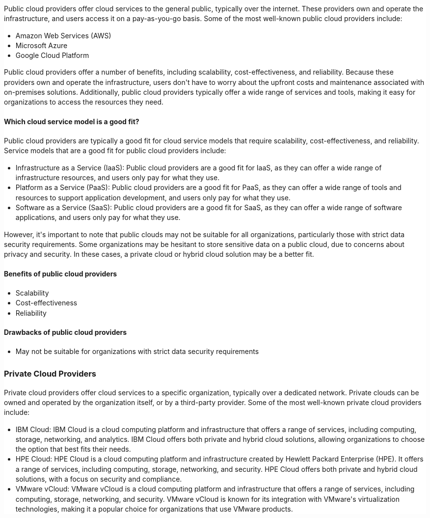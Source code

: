 Public cloud providers offer cloud services to the general public, typically over the internet. These providers own and operate the infrastructure, and users access it on a pay-as-you-go basis. Some of the most well-known public cloud providers include:

- Amazon Web Services (AWS)
- Microsoft Azure
- Google Cloud Platform

Public cloud providers offer a number of benefits, including scalability, cost-effectiveness, and reliability. Because these providers own and operate the infrastructure, users don't have to worry about the upfront costs and maintenance associated with on-premises solutions. Additionally, public cloud providers typically offer a wide range of services and tools, making it easy for organizations to access the resources they need.

#### Which cloud service model is a good fit?

Public cloud providers are typically a good fit for cloud service models that require scalability, cost-effectiveness, and reliability. Service models that are a good fit for public cloud providers include:

- Infrastructure as a Service (IaaS): Public cloud providers are a good fit for IaaS, as they can offer a wide range of infrastructure resources, and users only pay for what they use.
- Platform as a Service (PaaS): Public cloud providers are a good fit for PaaS, as they can offer a wide range of tools and resources to support application development, and users only pay for what they use.
- Software as a Service (SaaS): Public cloud providers are a good fit for SaaS, as they can offer a wide range of software applications, and users only pay for what they use.

However, it's important to note that public clouds may not be suitable for all organizations, particularly those with strict data security requirements. Some organizations may be hesitant to store sensitive data on a public cloud, due to concerns about privacy and security. In these cases, a private cloud or hybrid cloud solution may be a better fit.

#### Benefits of public cloud providers

- Scalability
- Cost-effectiveness
- Reliability

#### Drawbacks of public cloud providers

- May not be suitable for organizations with strict data security requirements

### Private Cloud Providers

Private cloud providers offer cloud services to a specific organization, typically over a dedicated network. Private clouds can be owned and operated by the organization itself, or by a third-party provider. Some of the most well-known private cloud providers include:

- IBM Cloud: IBM Cloud is a cloud computing platform and infrastructure that offers a range of services, including computing, storage, networking, and analytics. IBM Cloud offers both private and hybrid cloud solutions, allowing organizations to choose the option that best fits their needs.
- HPE Cloud: HPE Cloud is a cloud computing platform and infrastructure created by Hewlett Packard Enterprise (HPE). It offers a range of services, including computing, storage, networking, and security. HPE Cloud offers both private and hybrid cloud solutions, with a focus on security and compliance.
- VMware vCloud: VMware vCloud is a cloud computing platform and infrastructure that offers a range of services, including computing, storage, networking, and security. VMware vCloud is known for its integration with VMware's virtualization technologies, making it a popular choice for organizations that use VMware products.
